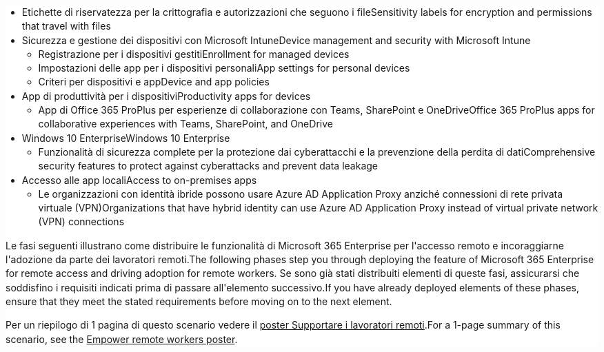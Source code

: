   - <span data-ttu-id="a88fa-129">Etichette di riservatezza per la crittografia e autorizzazioni che seguono i file</span><span class="sxs-lookup"><span data-stu-id="a88fa-129">Sensitivity labels for encryption and permissions that travel with files</span></span>
- <span data-ttu-id="a88fa-130">Sicurezza e gestione dei dispositivi con Microsoft Intune</span><span class="sxs-lookup"><span data-stu-id="a88fa-130">Device management and security with Microsoft Intune</span></span>
  - <span data-ttu-id="a88fa-131">Registrazione per i dispositivi gestiti</span><span class="sxs-lookup"><span data-stu-id="a88fa-131">Enrollment for managed devices</span></span>
  - <span data-ttu-id="a88fa-132">Impostazioni delle app per i dispositivi personali</span><span class="sxs-lookup"><span data-stu-id="a88fa-132">App settings for personal devices</span></span>
  - <span data-ttu-id="a88fa-133">Criteri per dispositivi e app</span><span class="sxs-lookup"><span data-stu-id="a88fa-133">Device and app policies</span></span>
- <span data-ttu-id="a88fa-134">App di produttività per i dispositivi</span><span class="sxs-lookup"><span data-stu-id="a88fa-134">Productivity apps for devices</span></span>
  - <span data-ttu-id="a88fa-135">App di Office 365 ProPlus per esperienze di collaborazione con Teams, SharePoint e OneDrive</span><span class="sxs-lookup"><span data-stu-id="a88fa-135">Office 365 ProPlus apps for collaborative experiences with Teams, SharePoint, and OneDrive</span></span> 
- <span data-ttu-id="a88fa-136">Windows 10 Enterprise</span><span class="sxs-lookup"><span data-stu-id="a88fa-136">Windows 10 Enterprise</span></span>
  - <span data-ttu-id="a88fa-137">Funzionalità di sicurezza complete per la protezione dai cyberattacchi e la prevenzione della perdita di dati</span><span class="sxs-lookup"><span data-stu-id="a88fa-137">Comprehensive security features to protect against cyberattacks and prevent data leakage</span></span>
- <span data-ttu-id="a88fa-138">Accesso alle app locali</span><span class="sxs-lookup"><span data-stu-id="a88fa-138">Access to on-premises apps</span></span>
  - <span data-ttu-id="a88fa-139">Le organizzazioni con identità ibride possono usare Azure AD Application Proxy anziché connessioni di rete privata virtuale (VPN)</span><span class="sxs-lookup"><span data-stu-id="a88fa-139">Organizations that have hybrid identity can use Azure AD Application Proxy instead of virtual private network (VPN) connections</span></span>

<span data-ttu-id="a88fa-140">Le fasi seguenti illustrano come distribuire le funzionalità di Microsoft 365 Enterprise per l'accesso remoto e incoraggiarne l'adozione da parte dei lavoratori remoti.</span><span class="sxs-lookup"><span data-stu-id="a88fa-140">The following phases step you through deploying the feature of Microsoft 365 Enterprise for remote access and driving adoption for remote workers.</span></span> <span data-ttu-id="a88fa-141">Se sono già stati distribuiti elementi di queste fasi, assicurarsi che soddisfino i requisiti indicati prima di passare all'elemento successivo.</span><span class="sxs-lookup"><span data-stu-id="a88fa-141">If you have already deployed elements of these phases, ensure that they meet the stated requirements before moving on to the next element.</span></span>

<a name="poster"></a> <span data-ttu-id="a88fa-142">Per un riepilogo di 1 pagina di questo scenario vedere il [poster Supportare i lavoratori remoti](media/empower-people-to-work-remotely/empower-remote-workers-scenario.pdf).</span><span class="sxs-lookup"><span data-stu-id="a88fa-142">For a 1-page summary of this scenario, see the [Empower remote workers poster](media/empower-people-to-work-remotely/empower-remote-workers-scenario.pdf).</span></span>
